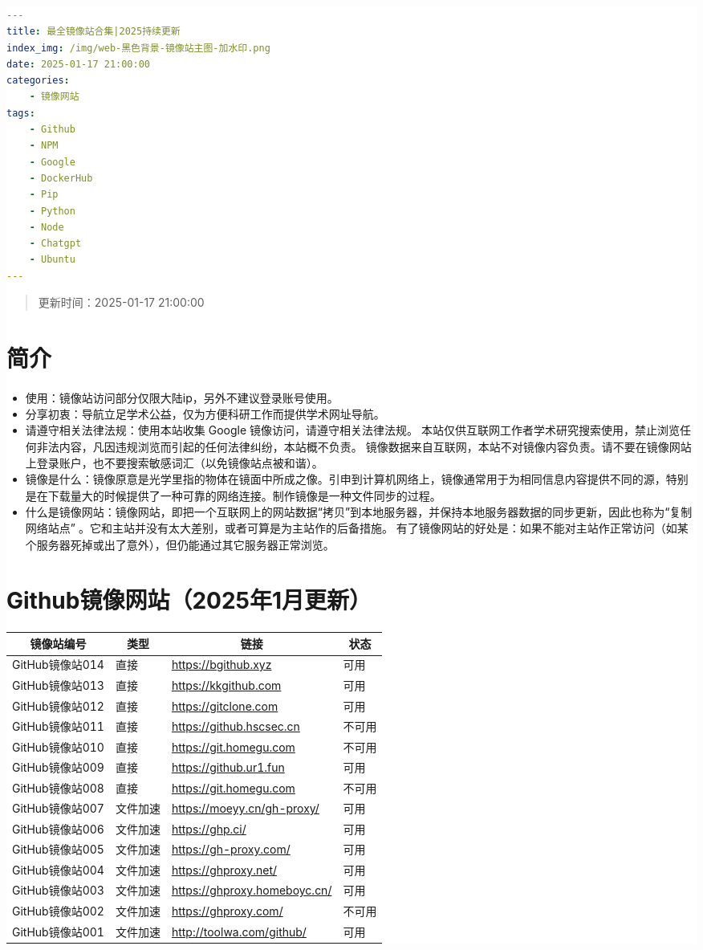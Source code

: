 ```yaml
---
title: 最全镜像站合集|2025持续更新
index_img: /img/web-黑色背景-镜像站主图-加水印.png
date: 2025-01-17 21:00:00
categories: 
    - 镜像网站
tags:
    - Github
    - NPM
    - Google
    - DockerHub
    - Pip
    - Python
    - Node
    - Chatgpt
    - Ubuntu
---
```


> 更新时间：2025-01-17 21:00:00




# 简介
- 使用：镜像站访问部分仅限大陆ip，另外不建议登录账号使用。
- 分享初衷：导航立足学术公益，仅为方便科研工作而提供学术网址导航。
- 请遵守相关法律法规：使用本站收集 Google 镜像访问，请遵守相关法律法规。
本站仅供互联网工作者学术研究搜索使用，禁止浏览任何非法内容，凡因违规浏览而引起的任何法律纠纷，本站概不负责。
镜像数据来自互联网，本站不对镜像内容负责。请不要在镜像网站上登录账户，也不要搜索敏感词汇（以免镜像站点被和谐）。
- 镜像是什么：镜像原意是光学里指的物体在镜面中所成之像。引申到计算机网络上，镜像通常用于为相同信息内容提供不同的源，特别是在下载量大的时候提供了一种可靠的网络连接。制作镜像是一种文件同步的过程。
- 什么是镜像网站：镜像网站，即把一个互联网上的网站数据“拷贝”到本地服务器，并保持本地服务器数据的同步更新，因此也称为“复制网络站点” 。它和主站并没有太大差别，或者可算是为主站作的后备措施。
有了镜像网站的好处是：如果不能对主站作正常访问（如某个服务器死掉或出了意外），但仍能通过其它服务器正常浏览。


# Github镜像网站（2025年1月更新）

| 镜像站编号       | 类型     | 链接                           | 状态   |
|----------------|--------|------------------------------|------|
| GitHub镜像站014 | 直接     | https://bgithub.xyz          | 可用   |
| GitHub镜像站013 | 直接     | https://kkgithub.com         | 可用   |
| GitHub镜像站012 | 直接     | https://gitclone.com         | 可用   |
| GitHub镜像站011 | 直接     | https://github.hscsec.cn     | 不可用 |
| GitHub镜像站010 | 直接     | https://git.homegu.com       | 不可用 |
| GitHub镜像站009 | 直接     | https://github.ur1.fun       | 可用   |
| GitHub镜像站008 | 直接     | https://git.homegu.com       | 不可用 |
| GitHub镜像站007 | 文件加速 | https://moeyy.cn/gh-proxy/   | 可用   |
| GitHub镜像站006 | 文件加速 | https://ghp.ci/              | 可用   |
| GitHub镜像站005 | 文件加速 | https://gh-proxy.com/        | 可用   |
| GitHub镜像站004 | 文件加速 | https://ghproxy.net/         | 可用   |
| GitHub镜像站003 | 文件加速 | https://ghproxy.homeboyc.cn/ | 可用   |
| GitHub镜像站002 | 文件加速 | https://ghproxy.com/         | 不可用 |
| GitHub镜像站001 | 文件加速 | http://toolwa.com/github/    | 可用   |